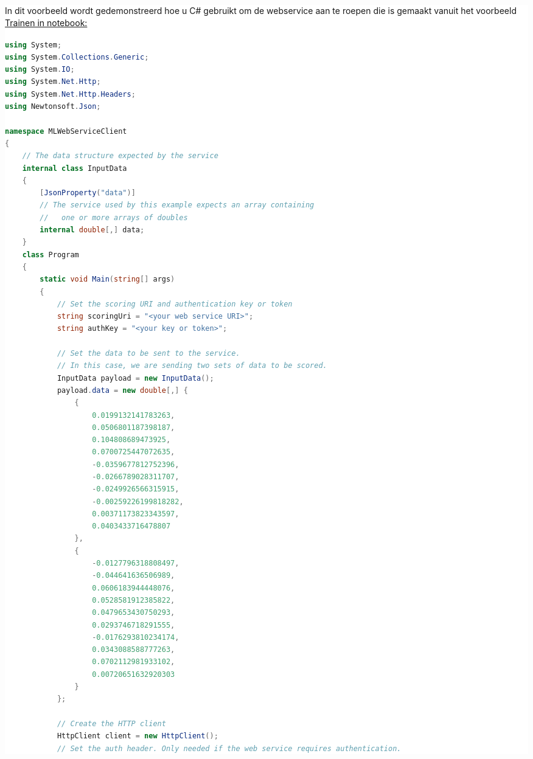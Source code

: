 In dit voorbeeld wordt gedemonstreerd hoe u C# gebruikt om de webservice aan te roepen die is gemaakt vanuit het voorbeeld [Trainen in notebook:](https://github.com/Azure/MachineLearningNotebooks/blob/master/how-to-use-azureml/machine-learning-pipelines/intro-to-pipelines/notebook_runner/training_notebook.ipynb)

```csharp
using System;
using System.Collections.Generic;
using System.IO;
using System.Net.Http;
using System.Net.Http.Headers;
using Newtonsoft.Json;

namespace MLWebServiceClient
{
    // The data structure expected by the service
    internal class InputData
    {
        [JsonProperty("data")]
        // The service used by this example expects an array containing
        //   one or more arrays of doubles
        internal double[,] data;
    }
    class Program
    {
        static void Main(string[] args)
        {
            // Set the scoring URI and authentication key or token
            string scoringUri = "<your web service URI>";
            string authKey = "<your key or token>";

            // Set the data to be sent to the service.
            // In this case, we are sending two sets of data to be scored.
            InputData payload = new InputData();
            payload.data = new double[,] {
                {
                    0.0199132141783263,
                    0.0506801187398187,
                    0.104808689473925,
                    0.0700725447072635,
                    -0.0359677812752396,
                    -0.0266789028311707,
                    -0.0249926566315915,
                    -0.00259226199818282,
                    0.00371173823343597,
                    0.0403433716478807
                },
                {
                    -0.0127796318808497, 
                    -0.044641636506989, 
                    0.0606183944448076, 
                    0.0528581912385822, 
                    0.0479653430750293, 
                    0.0293746718291555, 
                    -0.0176293810234174, 
                    0.0343088588777263, 
                    0.0702112981933102, 
                    0.00720651632920303
                }
            };

            // Create the HTTP client
            HttpClient client = new HttpClient();
            // Set the auth header. Only needed if the web service requires authentication.
```